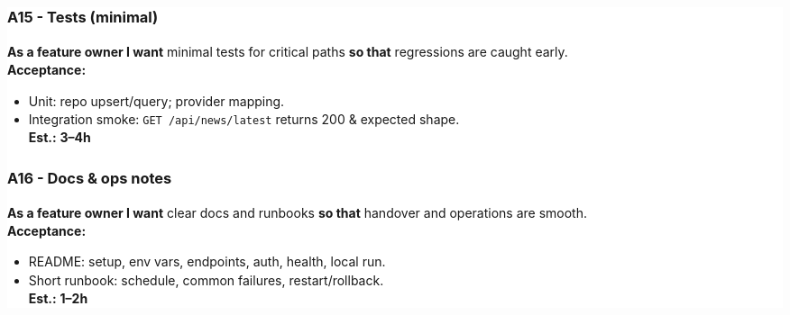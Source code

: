 ### A15 - Tests (minimal)
**As a feature owner I want** minimal tests for critical paths **so that** regressions are caught early.  
**Acceptance:**  
- Unit: repo upsert/query; provider mapping.  
- Integration smoke: `GET /api/news/latest` returns 200 & expected shape.  
**Est.:** **3–4h**

### A16 - Docs & ops notes
**As a feature owner I want** clear docs and runbooks **so that** handover and operations are smooth.  
**Acceptance:**  
- README: setup, env vars, endpoints, auth, health, local run.  
- Short runbook: schedule, common failures, restart/rollback.  
**Est.:** **1–2h**